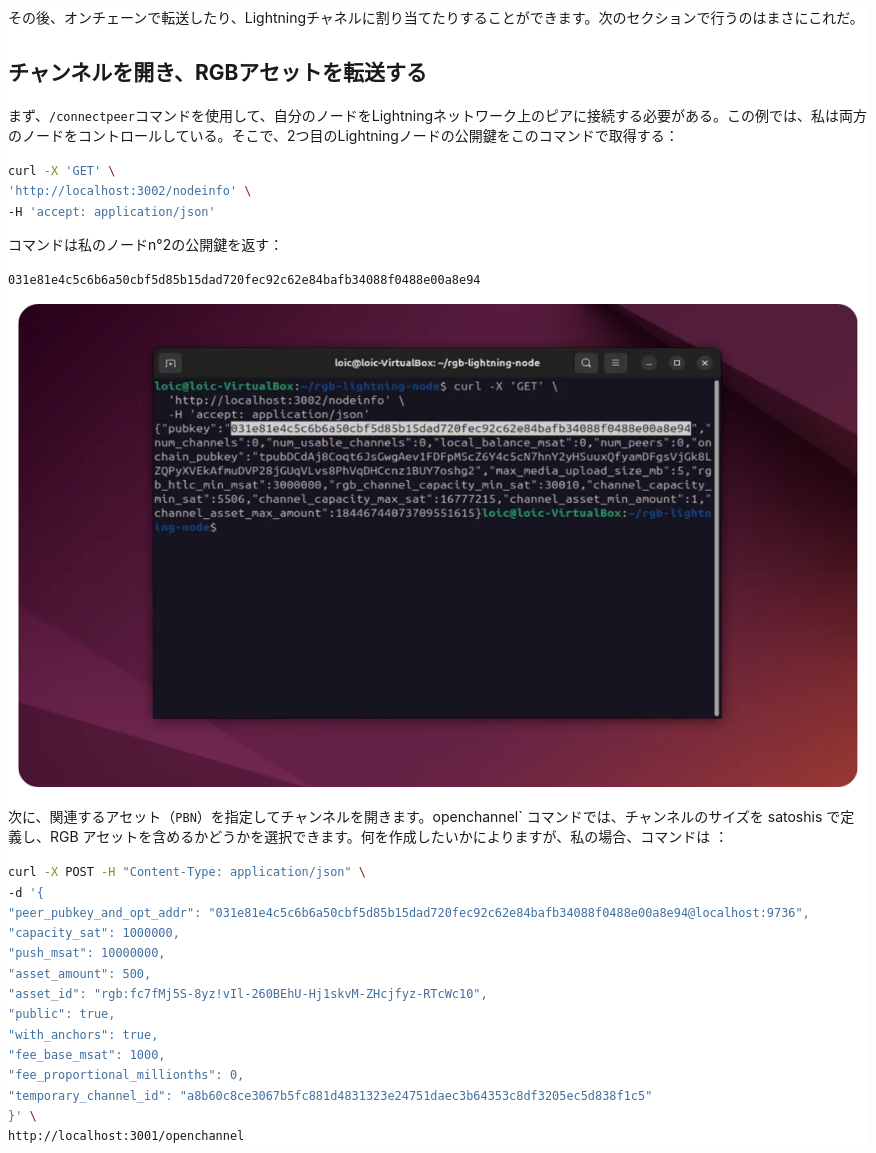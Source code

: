 その後、オンチェーンで転送したり、Lightningチャネルに割り当てたりすることができます。次のセクションで行うのはまさにこれだ。

## チャンネルを開き、RGBアセットを転送する

まず、`/connectpeer`コマンドを使用して、自分のノードをLightningネットワーク上のピアに接続する必要がある。この例では、私は両方のノードをコントロールしている。そこで、2つ目のLightningノードの公開鍵をこのコマンドで取得する：

```bash
curl -X 'GET' \
'http://localhost:3002/nodeinfo' \
-H 'accept: application/json'
```

コマンドは私のノードn°2の公開鍵を返す：

```txt
031e81e4c5c6b6a50cbf5d85b15dad720fec92c62e84bafb34088f0488e00a8e94
```

![RLN](assets/fr/13.webp)

次に、関連するアセット（`PBN`）を指定してチャンネルを開きます。openchannel` コマンドでは、チャンネルのサイズを satoshis で定義し、RGB アセットを含めるかどうかを選択できます。何を作成したいかによりますが、私の場合、コマンドは ：

```bash
curl -X POST -H "Content-Type: application/json" \
-d '{
"peer_pubkey_and_opt_addr": "031e81e4c5c6b6a50cbf5d85b15dad720fec92c62e84bafb34088f0488e00a8e94@localhost:9736",
"capacity_sat": 1000000,
"push_msat": 10000000,
"asset_amount": 500,
"asset_id": "rgb:fc7fMj5S-8yz!vIl-260BEhU-Hj1skvM-ZHcjfyz-RTcWc10",
"public": true,
"with_anchors": true,
"fee_base_msat": 1000,
"fee_proportional_millionths": 0,
"temporary_channel_id": "a8b60c8ce3067b5fc881d4831323e24751daec3b64353c8df3205ec5d838f1c5"
}' \
http://localhost:3001/openchannel
```
